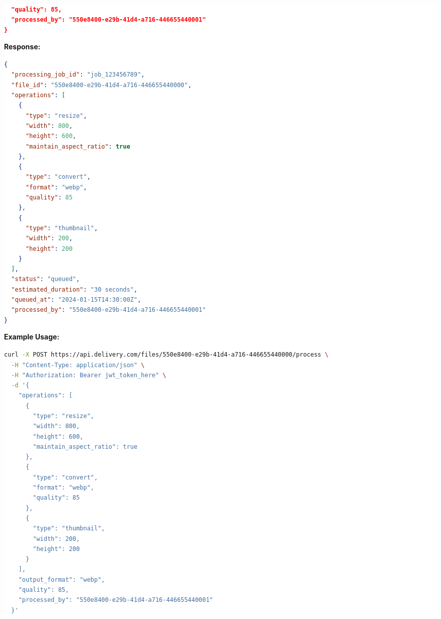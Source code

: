 ```json
  "quality": 85,
  "processed_by": "550e8400-e29b-41d4-a716-446655440001"
}
```

**Response:**
```json
{
  "processing_job_id": "job_123456789",
  "file_id": "550e8400-e29b-41d4-a716-446655440000",
  "operations": [
    {
      "type": "resize",
      "width": 800,
      "height": 600,
      "maintain_aspect_ratio": true
    },
    {
      "type": "convert",
      "format": "webp",
      "quality": 85
    },
    {
      "type": "thumbnail",
      "width": 200,
      "height": 200
    }
  ],
  "status": "queued",
  "estimated_duration": "30 seconds",
  "queued_at": "2024-01-15T14:30:00Z",
  "processed_by": "550e8400-e29b-41d4-a716-446655440001"
}
```

**Example Usage:**
```bash
curl -X POST https://api.delivery.com/files/550e8400-e29b-41d4-a716-446655440000/process \
  -H "Content-Type: application/json" \
  -H "Authorization: Bearer jwt_token_here" \
  -d '{
    "operations": [
      {
        "type": "resize",
        "width": 800,
        "height": 600,
        "maintain_aspect_ratio": true
      },
      {
        "type": "convert",
        "format": "webp",
        "quality": 85
      },
      {
        "type": "thumbnail",
        "width": 200,
        "height": 200
      }
    ],
    "output_format": "webp",
    "quality": 85,
    "processed_by": "550e8400-e29b-41d4-a716-446655440001"
  }'
```
